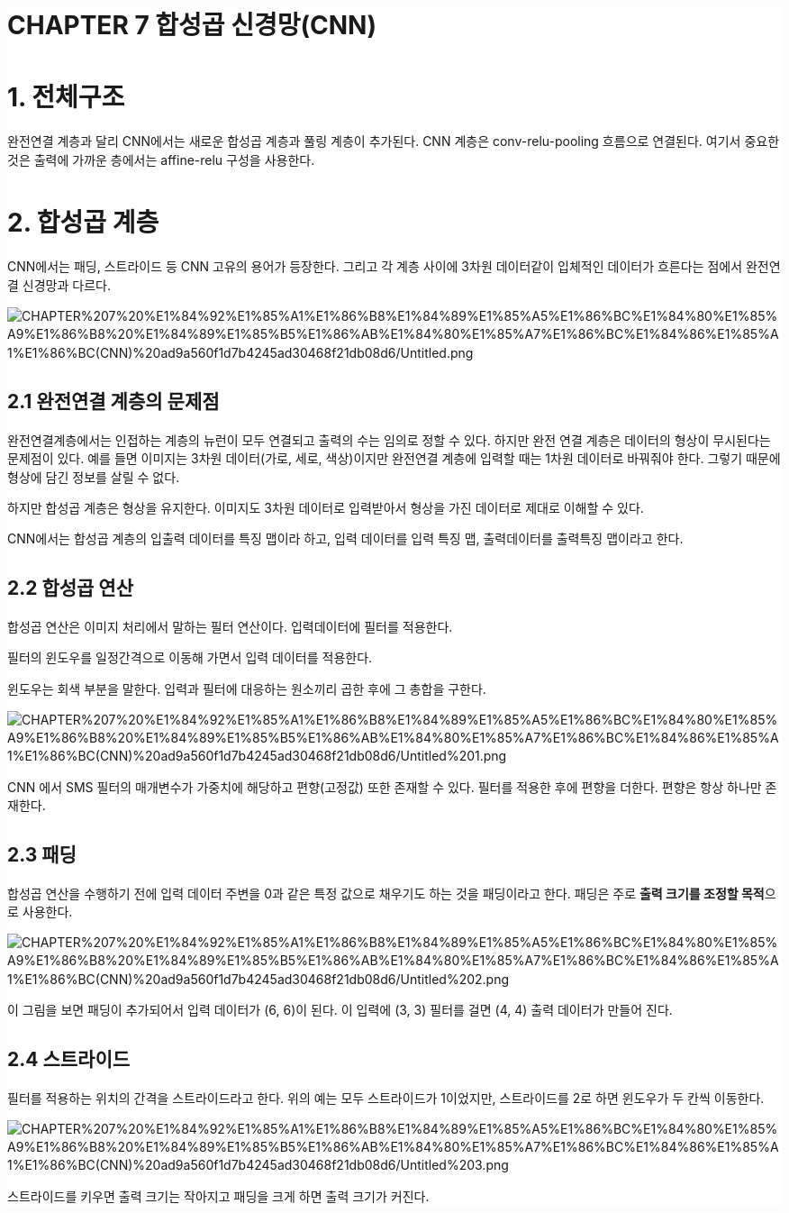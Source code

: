 # CHAPTER 7 합성곱 신경망(CNN)

# 1. 전체구조

완전연결 계층과 달리 CNN에서는 새로운 합성곱 계층과 풀링 계층이 추가된다. CNN 계층은 conv-relu-pooling 흐름으로 연결된다. 여기서 중요한 것은 출력에 가까운 층에서는 affine-relu 구성을 사용한다.

# 2. 합성곱 계층

CNN에서는 패딩, 스트라이드 등 CNN 고유의 용어가 등장한다. 그리고 각 계층 사이에 3차원 데이터같이 입체적인 데이터가 흐른다는 점에서 완전연결 신경망과 다르다.

![CHAPTER%207%20%E1%84%92%E1%85%A1%E1%86%B8%E1%84%89%E1%85%A5%E1%86%BC%E1%84%80%E1%85%A9%E1%86%B8%20%E1%84%89%E1%85%B5%E1%86%AB%E1%84%80%E1%85%A7%E1%86%BC%E1%84%86%E1%85%A1%E1%86%BC(CNN)%20ad9a560f1d7b4245ad30468f21db08d6/Untitled.png](CHAPTER%207%20%E1%84%92%E1%85%A1%E1%86%B8%E1%84%89%E1%85%A5%E1%86%BC%E1%84%80%E1%85%A9%E1%86%B8%20%E1%84%89%E1%85%B5%E1%86%AB%E1%84%80%E1%85%A7%E1%86%BC%E1%84%86%E1%85%A1%E1%86%BC(CNN)%20ad9a560f1d7b4245ad30468f21db08d6/Untitled.png)

## 2.1 완전연결 계층의 문제점

완전연결계층에서는 인접하는 계층의 뉴런이 모두 연결되고 출력의 수는 임의로 정할 수 있다. 하지만 완전 연결 계층은 데이터의 형상이 무시된다는 문제점이 있다. 예를 들면 이미지는 3차원 데이터(가로, 세로, 색상)이지만 완전연결 계층에 입력할 때는 1차원 데이터로 바꿔줘야 한다. 그렇기 때문에 형상에 담긴 정보를 살릴 수 없다.

하지만 합성곱 계층은 형상을 유지한다. 이미지도 3차원 데이터로 입력받아서 형상을 가진 데이터로 제대로 이해할 수 있다.

CNN에서는 합성곱 계층의 입출력 데이터를 특징 맵이라 하고, 입력 데이터를 입력 특징 맵, 출력데이터를 출력특징 맵이라고 한다.

## 2.2 합성곱 연산

합성곱 연산은 이미지 처리에서 말하는 필터 연산이다. 입력데이터에 필터를 적용한다. 

필터의 윈도우를 일정간격으로 이동해 가면서 입력 데이터를 적용한다.

윈도우는 회색 부분을 말한다. 입력과 필터에 대응하는 원소끼리 곱한 후에 그 총합을 구한다.

![CHAPTER%207%20%E1%84%92%E1%85%A1%E1%86%B8%E1%84%89%E1%85%A5%E1%86%BC%E1%84%80%E1%85%A9%E1%86%B8%20%E1%84%89%E1%85%B5%E1%86%AB%E1%84%80%E1%85%A7%E1%86%BC%E1%84%86%E1%85%A1%E1%86%BC(CNN)%20ad9a560f1d7b4245ad30468f21db08d6/Untitled%201.png](CHAPTER%207%20%E1%84%92%E1%85%A1%E1%86%B8%E1%84%89%E1%85%A5%E1%86%BC%E1%84%80%E1%85%A9%E1%86%B8%20%E1%84%89%E1%85%B5%E1%86%AB%E1%84%80%E1%85%A7%E1%86%BC%E1%84%86%E1%85%A1%E1%86%BC(CNN)%20ad9a560f1d7b4245ad30468f21db08d6/Untitled%201.png)

CNN 에서 SMS 필터의 매개변수가 가중치에 해당하고 편향(고정값) 또한 존재할 수 있다. 필터를 적용한 후에 편향을 더한다. 편향은 항상 하나만 존재한다.

## 2.3 패딩

합성곱 연산을 수행하기 전에 입력 데이터 주변을 0과 같은 특정 값으로 채우기도 하는 것을 패딩이라고 한다. 패딩은 주로 **출력 크기를 조정할 목적**으로 사용한다.

![CHAPTER%207%20%E1%84%92%E1%85%A1%E1%86%B8%E1%84%89%E1%85%A5%E1%86%BC%E1%84%80%E1%85%A9%E1%86%B8%20%E1%84%89%E1%85%B5%E1%86%AB%E1%84%80%E1%85%A7%E1%86%BC%E1%84%86%E1%85%A1%E1%86%BC(CNN)%20ad9a560f1d7b4245ad30468f21db08d6/Untitled%202.png](CHAPTER%207%20%E1%84%92%E1%85%A1%E1%86%B8%E1%84%89%E1%85%A5%E1%86%BC%E1%84%80%E1%85%A9%E1%86%B8%20%E1%84%89%E1%85%B5%E1%86%AB%E1%84%80%E1%85%A7%E1%86%BC%E1%84%86%E1%85%A1%E1%86%BC(CNN)%20ad9a560f1d7b4245ad30468f21db08d6/Untitled%202.png)

이 그림을 보면 패딩이 추가되어서 입력 데이터가 (6, 6)이 된다. 이 입력에 (3, 3) 필터를 걸면 (4, 4) 출력 데이터가 만들어 진다.

## 2.4 스트라이드

필터를 적용하는 위치의 간격을 스트라이드라고 한다. 위의 예는 모두 스트라이드가 1이었지만, 스트라이드를 2로 하면 윈도우가 두 칸씩 이동한다.

![CHAPTER%207%20%E1%84%92%E1%85%A1%E1%86%B8%E1%84%89%E1%85%A5%E1%86%BC%E1%84%80%E1%85%A9%E1%86%B8%20%E1%84%89%E1%85%B5%E1%86%AB%E1%84%80%E1%85%A7%E1%86%BC%E1%84%86%E1%85%A1%E1%86%BC(CNN)%20ad9a560f1d7b4245ad30468f21db08d6/Untitled%203.png](CHAPTER%207%20%E1%84%92%E1%85%A1%E1%86%B8%E1%84%89%E1%85%A5%E1%86%BC%E1%84%80%E1%85%A9%E1%86%B8%20%E1%84%89%E1%85%B5%E1%86%AB%E1%84%80%E1%85%A7%E1%86%BC%E1%84%86%E1%85%A1%E1%86%BC(CNN)%20ad9a560f1d7b4245ad30468f21db08d6/Untitled%203.png)

스트라이드를 키우면 출력 크기는 작아지고 패딩을 크게 하면 출력 크기가 커진다.
